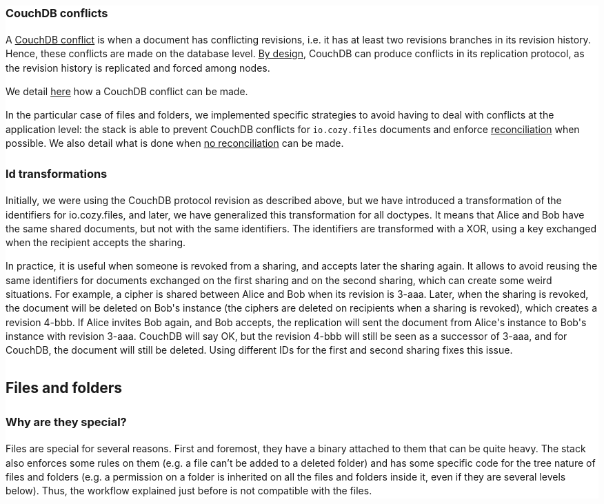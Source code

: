 ### CouchDB conflicts

A [CouchDB
conflict](https://docs.couchdb.org/en/stable/replication/conflicts.html) is when
a document has conflicting revisions, i.e. it has at least two revisions
branches in its revision history. Hence, these conflicts are made on the
database level.
[By
design](https://docs.couchdb.org/en/stable/replication/protocol.html#upload-batch-of-changed-documents),
CouchDB can produce conflicts in its replication protocol, as the revision
history is replicated and forced among nodes.

We detail [here](https://docs.cozy.io/en/cozy-stack/couchdb-quirks/#conflicts)
how a CouchDB conflict can be made.

In the particular case of files and folders, we implemented specific strategies
to avoid having to deal with conflicts at the application level: the stack is
able to prevent CouchDB conflicts for `io.cozy.files` documents and enforce
[reconciliation](#conflict-resolution) when possible. We also detail what is
done when [no reconciliation](#conflict-with-no-reconciliation) can be made.

### Id transformations

Initially, we were using the CouchDB protocol revision as described above, but
we have introduced a transformation of the identifiers for io.cozy.files, and
later, we have generalized this transformation for all doctypes. It means that
Alice and Bob have the same shared documents, but not with the same
identifiers. The identifiers are transformed with a XOR, using a key exchanged
when the recipient accepts the sharing.

In practice, it is useful when someone is revoked from a sharing, and accepts
later the sharing again. It allows to avoid reusing the same identifiers for
documents exchanged on the first sharing and on the second sharing, which can
create some weird situations. For example, a cipher is shared between Alice and
Bob when its revision is 3-aaa. Later, when the sharing is revoked, the
document will be deleted on Bob's instance (the ciphers are deleted on
recipients when a sharing is revoked), which creates a revision 4-bbb. If Alice
invites Bob again, and Bob accepts, the replication will sent the document from
Alice's instance to Bob's instance with revision 3-aaa. CouchDB will say OK,
but the revision 4-bbb will still be seen as a successor of 3-aaa, and for
CouchDB, the document will still be deleted. Using different IDs for the first
and second sharing fixes this issue.

## Files and folders

### Why are they special?

Files are special for several reasons. First and foremost, they have a binary
attached to them that can be quite heavy. The stack also enforces some rules on
them (e.g. a file can’t be added to a deleted folder) and has some specific code
for the tree nature of files and folders (e.g. a permission on a folder is
inherited on all the files and folders inside it, even if they are several
levels below). Thus, the workflow explained just before is not compatible with
the files.
